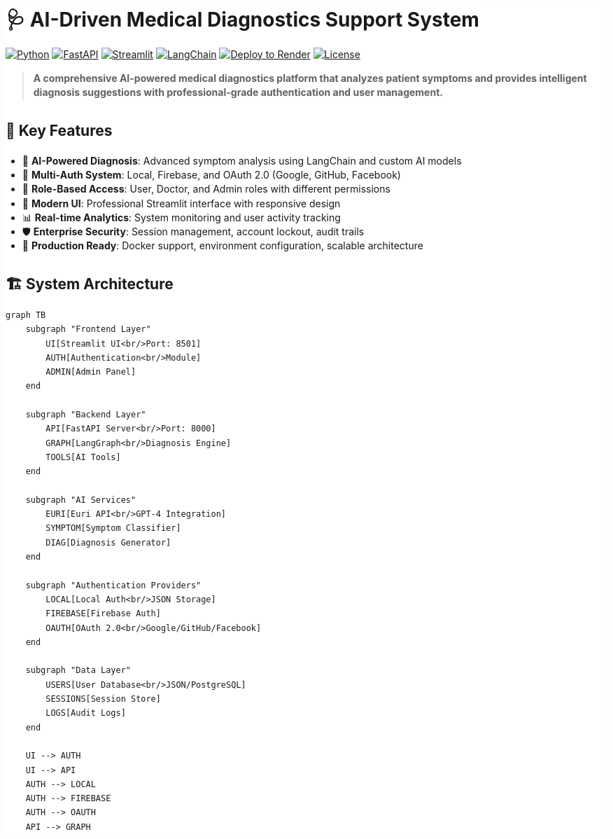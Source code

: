 # 🩺 AI-Driven Medical Diagnostics Support System

[![Python](https://img.shields.io/badge/Python-3.10+-blue.svg)](https://python.org)
[![FastAPI](https://img.shields.io/badge/FastAPI-0.104+-green.svg)](https://fastapi.tiangolo.com)
[![Streamlit](https://img.shields.io/badge/Streamlit-1.28+-red.svg)](https://streamlit.io)
[![LangChain](https://img.shields.io/badge/LangChain-Latest-yellow.svg)](https://langchain.com)
[![Deploy to Render](https://img.shields.io/badge/Deploy%20to-Render-46E3B7.svg)](https://render.com)
[![License](https://img.shields.io/badge/License-MIT-blue.svg)](LICENSE)

> **A comprehensive AI-powered medical diagnostics platform that analyzes patient symptoms and provides intelligent diagnosis suggestions with professional-grade authentication and user management.**

## 🌟 **Key Features**

- 🤖 **AI-Powered Diagnosis**: Advanced symptom analysis using LangChain and custom AI models
- 🔐 **Multi-Auth System**: Local, Firebase, and OAuth 2.0 (Google, GitHub, Facebook)
- 👥 **Role-Based Access**: User, Doctor, and Admin roles with different permissions
- 🎨 **Modern UI**: Professional Streamlit interface with responsive design
- 📊 **Real-time Analytics**: System monitoring and user activity tracking
- 🛡️ **Enterprise Security**: Session management, account lockout, audit trails
- 🚀 **Production Ready**: Docker support, environment configuration, scalable architecture

## 🏗️ **System Architecture**

```mermaid
graph TB
    subgraph "Frontend Layer"
        UI[Streamlit UI<br/>Port: 8501]
        AUTH[Authentication<br/>Module]
        ADMIN[Admin Panel]
    end
    
    subgraph "Backend Layer"
        API[FastAPI Server<br/>Port: 8000]
        GRAPH[LangGraph<br/>Diagnosis Engine]
        TOOLS[AI Tools]
    end
    
    subgraph "AI Services"
        EURI[Euri API<br/>GPT-4 Integration]
        SYMPTOM[Symptom Classifier]
        DIAG[Diagnosis Generator]
    end
    
    subgraph "Authentication Providers"
        LOCAL[Local Auth<br/>JSON Storage]
        FIREBASE[Firebase Auth]
        OAUTH[OAuth 2.0<br/>Google/GitHub/Facebook]
    end
    
    subgraph "Data Layer"
        USERS[User Database<br/>JSON/PostgreSQL]
        SESSIONS[Session Store]
        LOGS[Audit Logs]
    end
    
    UI --> AUTH
    UI --> API
    AUTH --> LOCAL
    AUTH --> FIREBASE
    AUTH --> OAUTH
    API --> GRAPH
```